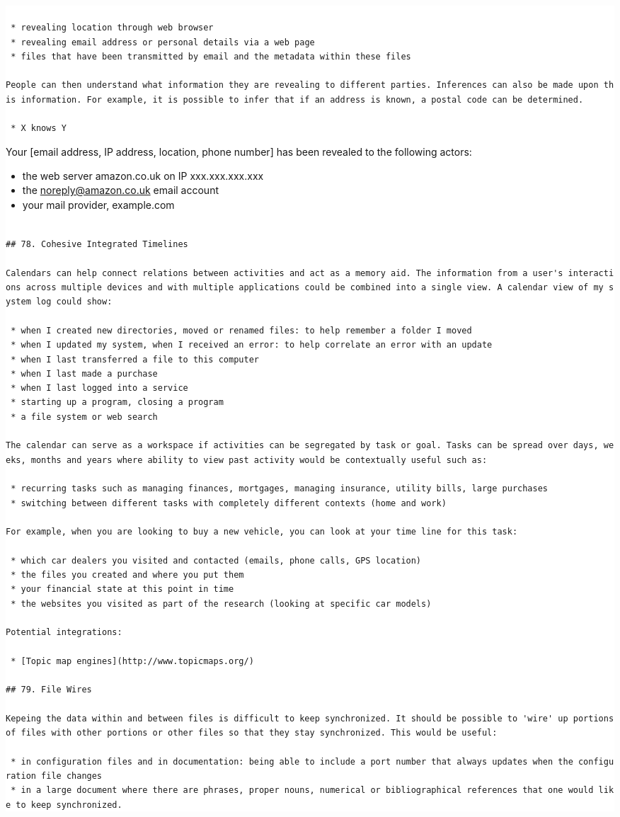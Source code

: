 ```

 * revealing location through web browser
 * revealing email address or personal details via a web page
 * files that have been transmitted by email and the metadata within these files

People can then understand what information they are revealing to different parties. Inferences can also be made upon this information. For example, it is possible to infer that if an address is known, a postal code can be determined.

 * X knows Y

```
Your [email address, IP address, location, phone number] has been revealed to the following actors:

 * the web server amazon.co.uk on IP xxx.xxx.xxx.xxx
 * the noreply@amazon.co.uk email account
 * your mail provider, example.com

```

## 78. Cohesive Integrated Timelines

Calendars can help connect relations between activities and act as a memory aid. The information from a user's interactions across multiple devices and with multiple applications could be combined into a single view. A calendar view of my system log could show:

 * when I created new directories, moved or renamed files: to help remember a folder I moved
 * when I updated my system, when I received an error: to help correlate an error with an update
 * when I last transferred a file to this computer
 * when I last made a purchase
 * when I last logged into a service
 * starting up a program, closing a program
 * a file system or web search

The calendar can serve as a workspace if activities can be segregated by task or goal. Tasks can be spread over days, weeks, months and years where ability to view past activity would be contextually useful such as:

 * recurring tasks such as managing finances, mortgages, managing insurance, utility bills, large purchases
 * switching between different tasks with completely different contexts (home and work)

For example, when you are looking to buy a new vehicle, you can look at your time line for this task:

 * which car dealers you visited and contacted (emails, phone calls, GPS location)
 * the files you created and where you put them
 * your financial state at this point in time
 * the websites you visited as part of the research (looking at specific car models)

Potential integrations:

 * [Topic map engines](http://www.topicmaps.org/)

## 79. File Wires

Kepeing the data within and between files is difficult to keep synchronized. It should be possible to 'wire' up portions of files with other portions or other files so that they stay synchronized. This would be useful:

 * in configuration files and in documentation: being able to include a port number that always updates when the configuration file changes
 * in a large document where there are phrases, proper nouns, numerical or bibliographical references that one would like to keep synchronized.
```